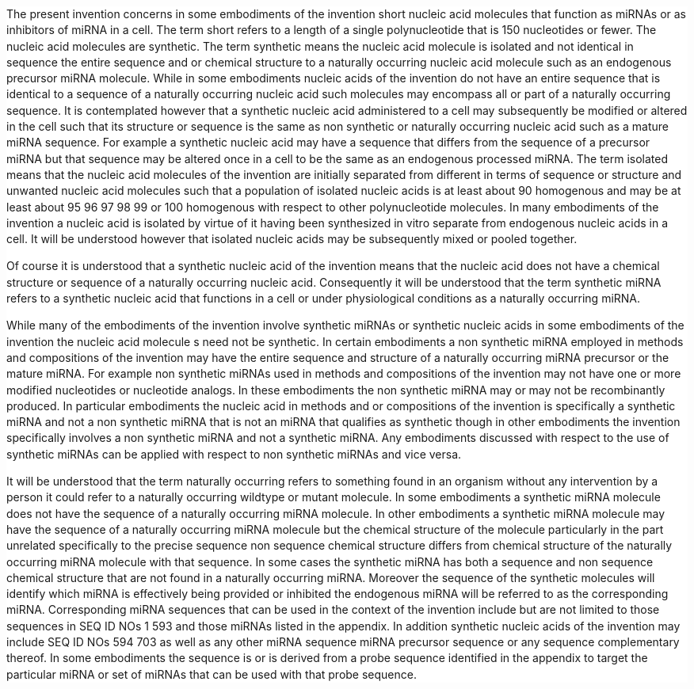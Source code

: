 The present invention concerns in some embodiments of the invention short nucleic acid molecules that function as miRNAs or as inhibitors of miRNA in a cell. The term short refers to a length of a single polynucleotide that is 150 nucleotides or fewer. The nucleic acid molecules are synthetic. The term synthetic means the nucleic acid molecule is isolated and not identical in sequence the entire sequence and or chemical structure to a naturally occurring nucleic acid molecule such as an endogenous precursor miRNA molecule. While in some embodiments nucleic acids of the invention do not have an entire sequence that is identical to a sequence of a naturally occurring nucleic acid such molecules may encompass all or part of a naturally occurring sequence. It is contemplated however that a synthetic nucleic acid administered to a cell may subsequently be modified or altered in the cell such that its structure or sequence is the same as non synthetic or naturally occurring nucleic acid such as a mature miRNA sequence. For example a synthetic nucleic acid may have a sequence that differs from the sequence of a precursor miRNA but that sequence may be altered once in a cell to be the same as an endogenous processed miRNA. The term isolated means that the nucleic acid molecules of the invention are initially separated from different in terms of sequence or structure and unwanted nucleic acid molecules such that a population of isolated nucleic acids is at least about 90 homogenous and may be at least about 95 96 97 98 99 or 100 homogenous with respect to other polynucleotide molecules. In many embodiments of the invention a nucleic acid is isolated by virtue of it having been synthesized in vitro separate from endogenous nucleic acids in a cell. It will be understood however that isolated nucleic acids may be subsequently mixed or pooled together.

Of course it is understood that a synthetic nucleic acid of the invention means that the nucleic acid does not have a chemical structure or sequence of a naturally occurring nucleic acid. Consequently it will be understood that the term synthetic miRNA refers to a synthetic nucleic acid that functions in a cell or under physiological conditions as a naturally occurring miRNA.

While many of the embodiments of the invention involve synthetic miRNAs or synthetic nucleic acids in some embodiments of the invention the nucleic acid molecule s need not be synthetic. In certain embodiments a non synthetic miRNA employed in methods and compositions of the invention may have the entire sequence and structure of a naturally occurring miRNA precursor or the mature miRNA. For example non synthetic miRNAs used in methods and compositions of the invention may not have one or more modified nucleotides or nucleotide analogs. In these embodiments the non synthetic miRNA may or may not be recombinantly produced. In particular embodiments the nucleic acid in methods and or compositions of the invention is specifically a synthetic miRNA and not a non synthetic miRNA that is not an miRNA that qualifies as synthetic though in other embodiments the invention specifically involves a non synthetic miRNA and not a synthetic miRNA. Any embodiments discussed with respect to the use of synthetic miRNAs can be applied with respect to non synthetic miRNAs and vice versa.

It will be understood that the term naturally occurring refers to something found in an organism without any intervention by a person it could refer to a naturally occurring wildtype or mutant molecule. In some embodiments a synthetic miRNA molecule does not have the sequence of a naturally occurring miRNA molecule. In other embodiments a synthetic miRNA molecule may have the sequence of a naturally occurring miRNA molecule but the chemical structure of the molecule particularly in the part unrelated specifically to the precise sequence non sequence chemical structure differs from chemical structure of the naturally occurring miRNA molecule with that sequence. In some cases the synthetic miRNA has both a sequence and non sequence chemical structure that are not found in a naturally occurring miRNA. Moreover the sequence of the synthetic molecules will identify which miRNA is effectively being provided or inhibited the endogenous miRNA will be referred to as the corresponding miRNA. Corresponding miRNA sequences that can be used in the context of the invention include but are not limited to those sequences in SEQ ID NOs 1 593 and those miRNAs listed in the appendix. In addition synthetic nucleic acids of the invention may include SEQ ID NOs 594 703 as well as any other miRNA sequence miRNA precursor sequence or any sequence complementary thereof. In some embodiments the sequence is or is derived from a probe sequence identified in the appendix to target the particular miRNA or set of miRNAs that can be used with that probe sequence.
